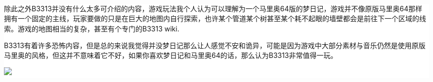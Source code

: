 除此之外B3313并没有什么太多可介绍的内容，游戏玩法我个人认为可以理解为一个马里奥64版的梦日记，游戏并不像原版马里奥64那样拥有一个固定的主线，玩家要做的只是在巨大的地图内自行探索，也许某个管道某个树甚至某个耗不起眼的墙壁都会是前往下一个区域的线索。游戏的地图相当的复杂，甚至有个专门的B3313 wiki.

B3313有着许多恐怖内容，但是总的来说我觉得并没梦日记那么让人感觉不安和诡异，可能是因为游戏中大部分素材与音乐仍然是使用原版马里奥的风格，但这并不意味着它不好，如果你喜欢梦日记和马里奥64的话，那么认为B3313非常值得一玩。

<img src="https://img.saraba1st.com/forum/202311/20/163049e1e6t4590bieevt6.jpg" referrerpolicy="no-referrer">

